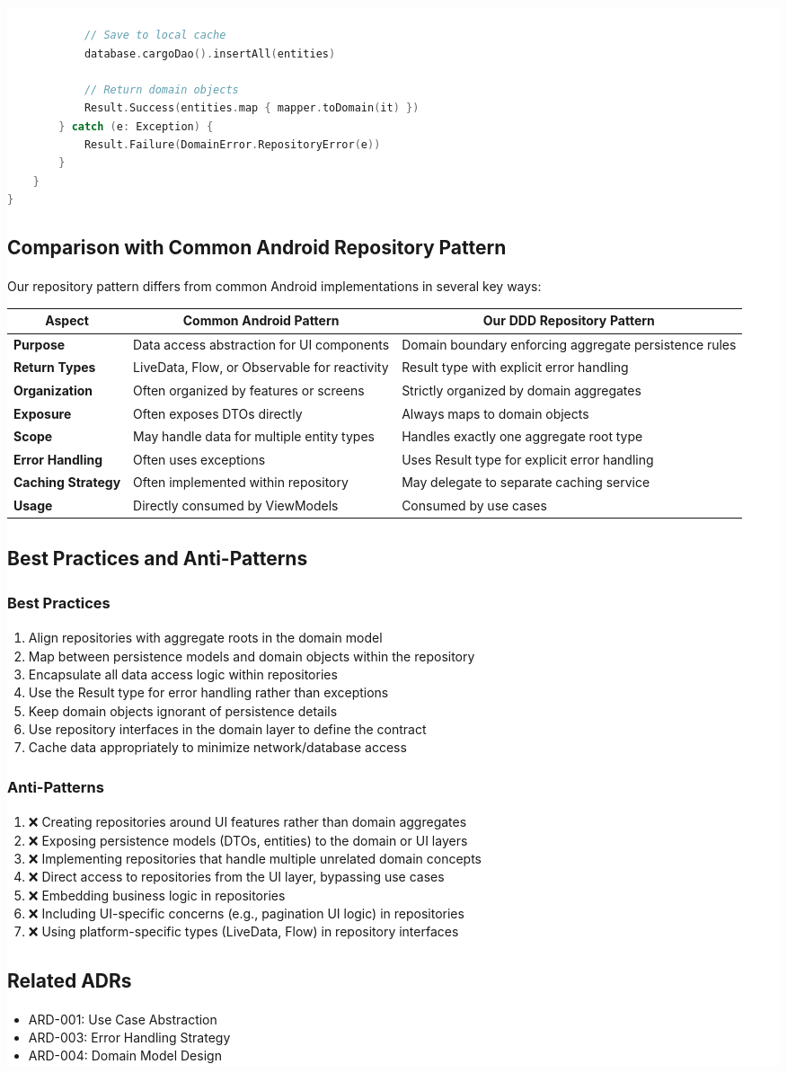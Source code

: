 ```kotlin
            
            // Save to local cache
            database.cargoDao().insertAll(entities)
            
            // Return domain objects
            Result.Success(entities.map { mapper.toDomain(it) })
        } catch (e: Exception) {
            Result.Failure(DomainError.RepositoryError(e))
        }
    }
}
```

## Comparison with Common Android Repository Pattern

Our repository pattern differs from common Android implementations in several key ways:

| Aspect | Common Android Pattern | Our DDD Repository Pattern |
|--------|------------------------|----------------------------|
| **Purpose** | Data access abstraction for UI components | Domain boundary enforcing aggregate persistence rules |
| **Return Types** | LiveData, Flow, or Observable for reactivity | Result type with explicit error handling |
| **Organization** | Often organized by features or screens | Strictly organized by domain aggregates |
| **Exposure** | Often exposes DTOs directly | Always maps to domain objects |
| **Scope** | May handle data for multiple entity types | Handles exactly one aggregate root type |
| **Error Handling** | Often uses exceptions | Uses Result type for explicit error handling |
| **Caching Strategy** | Often implemented within repository | May delegate to separate caching service |
| **Usage** | Directly consumed by ViewModels | Consumed by use cases |

## Best Practices and Anti-Patterns

### Best Practices
1. Align repositories with aggregate roots in the domain model
2. Map between persistence models and domain objects within the repository
3. Encapsulate all data access logic within repositories
4. Use the Result type for error handling rather than exceptions
5. Keep domain objects ignorant of persistence details
6. Use repository interfaces in the domain layer to define the contract
7. Cache data appropriately to minimize network/database access

### Anti-Patterns
1. ❌ Creating repositories around UI features rather than domain aggregates
2. ❌ Exposing persistence models (DTOs, entities) to the domain or UI layers
3. ❌ Implementing repositories that handle multiple unrelated domain concepts
4. ❌ Direct access to repositories from the UI layer, bypassing use cases
5. ❌ Embedding business logic in repositories
6. ❌ Including UI-specific concerns (e.g., pagination UI logic) in repositories
7. ❌ Using platform-specific types (LiveData, Flow) in repository interfaces

## Related ADRs
- ARD-001: Use Case Abstraction
- ARD-003: Error Handling Strategy
- ARD-004: Domain Model Design
